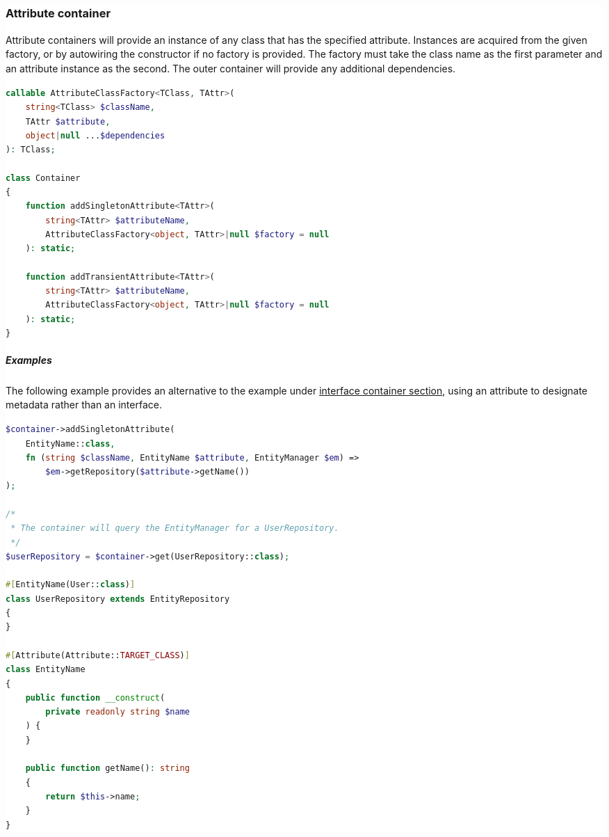 ### Attribute container

Attribute containers will provide an instance of any class that has the
specified attribute. Instances are acquired from the given factory, or by
autowiring the constructor if no factory is provided. The factory must take the
class name as the first parameter and an attribute instance as the second.
The outer container will provide any additional dependencies.

```php
callable AttributeClassFactory<TClass, TAttr>(
    string<TClass> $className,
    TAttr $attribute,
    object|null ...$dependencies
): TClass;

class Container
{
    function addSingletonAttribute<TAttr>(
        string<TAttr> $attributeName,
        AttributeClassFactory<object, TAttr>|null $factory = null
    ): static;

    function addTransientAttribute<TAttr>(
        string<TAttr> $attributeName,
        AttributeClassFactory<object, TAttr>|null $factory = null
    ): static;
}
```

##### Examples

The following example provides an alternative to the example under
[interface container section](#interface-container), using an attribute to
designate metadata rather than an interface.

```php
$container->addSingletonAttribute(
    EntityName::class,
    fn (string $className, EntityName $attribute, EntityManager $em) =>
        $em->getRepository($attribute->getName())
);

/*
 * The container will query the EntityManager for a UserRepository.
 */
$userRepository = $container->get(UserRepository::class);

#[EntityName(User::class)]
class UserRepository extends EntityRepository
{
}

#[Attribute(Attribute::TARGET_CLASS)]
class EntityName
{
    public function __construct(
        private readonly string $name
    ) {
    }

    public function getName(): string
    {
        return $this->name;
    }
}
```